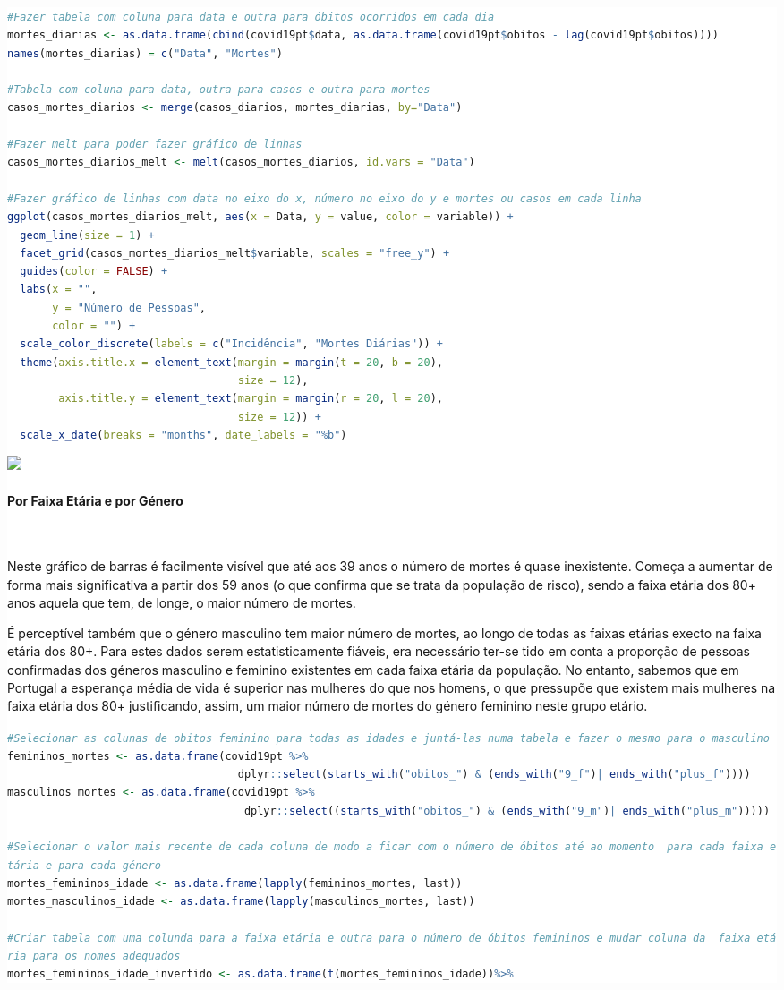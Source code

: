 
```r
#Fazer tabela com coluna para data e outra para óbitos ocorridos em cada dia
mortes_diarias <- as.data.frame(cbind(covid19pt$data, as.data.frame(covid19pt$obitos - lag(covid19pt$obitos))))
names(mortes_diarias) = c("Data", "Mortes")

#Tabela com coluna para data, outra para casos e outra para mortes
casos_mortes_diarios <- merge(casos_diarios, mortes_diarias, by="Data")

#Fazer melt para poder fazer gráfico de linhas
casos_mortes_diarios_melt <- melt(casos_mortes_diarios, id.vars = "Data")

#Fazer gráfico de linhas com data no eixo do x, número no eixo do y e mortes ou casos em cada linha
ggplot(casos_mortes_diarios_melt, aes(x = Data, y = value, color = variable)) +
  geom_line(size = 1) +
  facet_grid(casos_mortes_diarios_melt$variable, scales = "free_y") +
  guides(color = FALSE) +
  labs(x = "", 
       y = "Número de Pessoas",
       color = "") +
  scale_color_discrete(labels = c("Incidência", "Mortes Diárias")) +
  theme(axis.title.x = element_text(margin = margin(t = 20, b = 20), 
                                    size = 12),
        axis.title.y = element_text(margin = margin(r = 20, l = 20), 
                                    size = 12)) +
  scale_x_date(breaks = "months", date_labels = "%b")
```

<img src="Relatório_Provisorio_files/figure-html/unnamed-chunk-17-1.png" width="672" />


#### Por Faixa Etária e por Género

<br>

Neste gráfico de barras é facilmente visível que até aos 39 anos o número de mortes é quase inexistente. Começa a aumentar de forma mais significativa a partir dos 59 anos (o que confirma que se trata da população de risco), sendo a faixa etária dos 80+ anos aquela que tem, de longe, o maior número de mortes. 

É perceptível também que o género masculino tem maior número de mortes, ao longo de todas as faixas etárias execto na faixa etária dos 80+. Para estes dados serem estatisticamente fiáveis, era necessário ter-se tido em conta a proporção de pessoas confirmadas dos géneros masculino e feminino existentes em cada faixa etária da população. No entanto, sabemos que em Portugal a esperança média de vida é superior nas mulheres do que nos homens, o que pressupõe que existem mais mulheres na faixa etária dos 80+ justificando, assim, um maior número de mortes do género feminino neste grupo etário.


```r
#Selecionar as colunas de obitos feminino para todas as idades e juntá-las numa tabela e fazer o mesmo para o masculino
femininos_mortes <- as.data.frame(covid19pt %>% 
                                    dplyr::select(starts_with("obitos_") & (ends_with("9_f")| ends_with("plus_f"))))
masculinos_mortes <- as.data.frame(covid19pt %>% 
                                     dplyr::select((starts_with("obitos_") & (ends_with("9_m")| ends_with("plus_m")))))

#Selecionar o valor mais recente de cada coluna de modo a ficar com o número de óbitos até ao momento  para cada faixa etária e para cada género
mortes_femininos_idade <- as.data.frame(lapply(femininos_mortes, last))
mortes_masculinos_idade <- as.data.frame(lapply(masculinos_mortes, last))

#Criar tabela com uma colunda para a faixa etária e outra para o número de óbitos femininos e mudar coluna da  faixa etária para os nomes adequados
mortes_femininos_idade_invertido <- as.data.frame(t(mortes_femininos_idade))%>% 
```